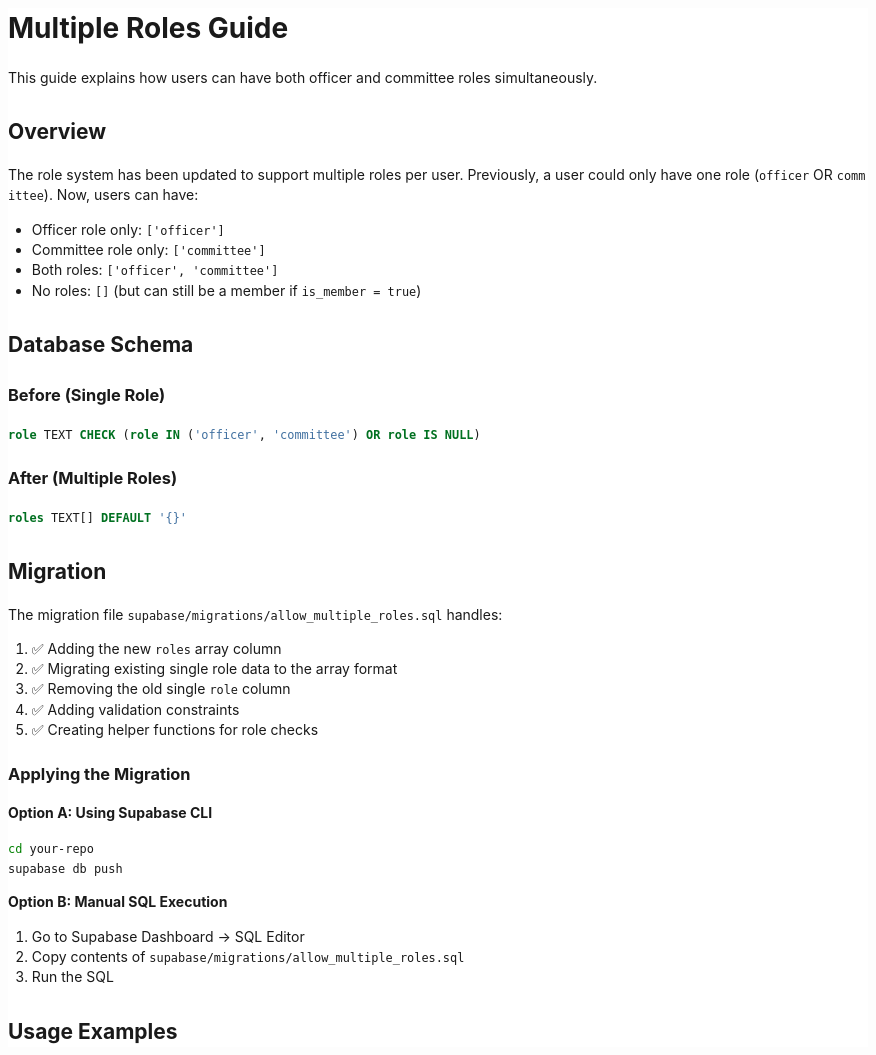 # Multiple Roles Guide

This guide explains how users can have both officer and committee roles simultaneously.

## Overview

The role system has been updated to support multiple roles per user. Previously, a user could only have one role (`officer` OR `committee`). Now, users can have:

- Officer role only: `['officer']`
- Committee role only: `['committee']`
- Both roles: `['officer', 'committee']`
- No roles: `[]` (but can still be a member if `is_member = true`)

## Database Schema

### Before (Single Role)
```sql
role TEXT CHECK (role IN ('officer', 'committee') OR role IS NULL)
```

### After (Multiple Roles)
```sql
roles TEXT[] DEFAULT '{}'
```

## Migration

The migration file `supabase/migrations/allow_multiple_roles.sql` handles:

1. ✅ Adding the new `roles` array column
2. ✅ Migrating existing single role data to the array format
3. ✅ Removing the old single `role` column
4. ✅ Adding validation constraints
5. ✅ Creating helper functions for role checks

### Applying the Migration

**Option A: Using Supabase CLI**
```bash
cd your-repo
supabase db push
```

**Option B: Manual SQL Execution**
1. Go to Supabase Dashboard → SQL Editor
2. Copy contents of `supabase/migrations/allow_multiple_roles.sql`
3. Run the SQL

## Usage Examples
